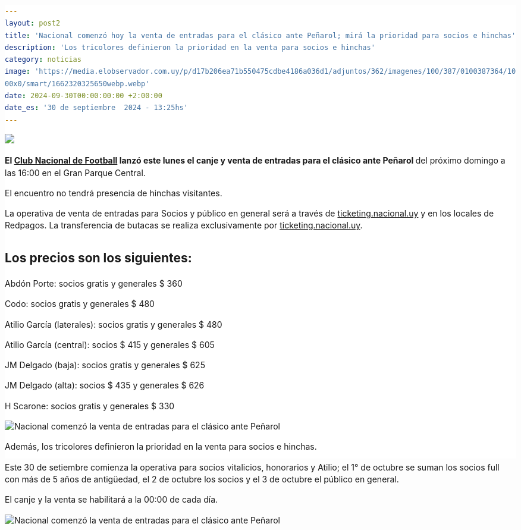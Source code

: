 ```yaml
---
layout: post2
title: 'Nacional comenzó hoy la venta de entradas para el clásico ante Peñarol; mirá la prioridad para socios e hinchas'
description: 'Los tricolores definieron la prioridad en la venta para socios e hinchas'
category: noticias
image: 'https://media.elobservador.com.uy/p/d17b206ea71b550475cdbe4186a036d1/adjuntos/362/imagenes/100/387/0100387364/1000x0/smart/1662320325650webp.webp'
date: 2024-09-30T00:00:00:00 +2:00:00
date_es: '30 de septiembre  2024 - 13:25hs'
---
```


<html>
<img style='width: 100%' src='{{ page.image | prepend: base.url }}'>
<p><strong>El <a href="https://www.elobservador.com.uy/futbol/por-que-hecho-y-quien-penarol-evalua-nacional-aplicar-derecho-admision-el-clasico-el-gran-parque-central-n5963248" rel="follow" target="_blank">Club Nacional de Football</a> lanzó este lunes el canje y venta de entradas para el clásico ante Peñarol </strong>del próximo domingo a las 16:00 en el Gran Parque Central.</p><p>El encuentro no tendrá presencia de hinchas visitantes.</p><p>La operativa de venta de entradas para Socios y público en general será a través de <a href="https://ticketing.nacional.uy/espectaculo/491">ticketing.nacional.uy</a> y en los locales de Redpagos. La transferencia de butacas se realiza exclusivamente por <a href="https://ticketing.nacional.uy/espectaculo/491">ticketing.nacional.uy</a>.</p><h2>Los precios son los siguientes:</h2><p>Abdón Porte: socios gratis y generales $ 360</p><p> Codo: socios gratis y generales $ 480</p><p>Atilio García (laterales): socios gratis y generales $ 480</p><p>Atilio García (central): socios $ 415 y generales $ 605</p><p>JM Delgado (baja): socios gratis y generales $ 625</p><p>JM Delgado (alta): socios $ 435 y generales $ 626</p><p>H Scarone: socios gratis y generales $ 330</p><img alt="Nacional comenzó la venta de entradas para el clásico ante Peñarol" data-td-src-property="https://media.elobservador.com.uy/p/08c3ddf0ad528358513e192a73efe391/adjuntos/362/imagenes/100/549/0100549107/1000x0/smart/nacional-comenzo-la-venta-entradas-el-clasico-penarol.jfif" height="undefined" id="579702-Libre-2039034236_embed" src="https://media.elobservador.com.uy/p/08c3ddf0ad528358513e192a73efe391/adjuntos/362/imagenes/100/549/0100549107/1000x0/smart/nacional-comenzo-la-venta-entradas-el-clasico-penarol.jfif" title="Nacional comenzó la venta de entradas para el clásico ante Peñarol" width="100%"/><div style='height: 30px;'><p>Además, los tricolores definieron la prioridad en la venta para socios e hinchas.</p><p>Este 30 de setiembre comienza la operativa para socios vitalicios, honorarios y Atilio; el 1° de octubre se suman los socios full con más de 5 años de antigüedad, el 2 de octubre los socios y el 3 de octubre el público en general.</p><p>El canje y la venta se habilitará a la 00:00 de cada día.</p><img alt="Nacional comenzó la venta de entradas para el clásico ante Peñarol" data-td-src-property="https://media.elobservador.com.uy/p/cc0dcecfe7cb3756c5ef99a4e46e2746/adjuntos/362/imagenes/100/549/0100549108/1000x0/smart/nacional-comenzo-la-venta-entradas-el-clasico-penarol.jfif" height="undefined" id="579703-Libre-850707632_embed" src="https://media.elobservador.com.uy/p/cc0dcecfe7cb3756c5ef99a4e46e2746/adjuntos/362/imagenes/100/549/0100549108/1000x0/smart/nacional-comenzo-la-venta-entradas-el-clasico-penarol.jfif" title="Nacional comenzó la venta de entradas para el clásico ante Peñarol" width="100%"/><div style='height: 30px;'><p></p>
<div style='height: 300px;'></div>
</html>
